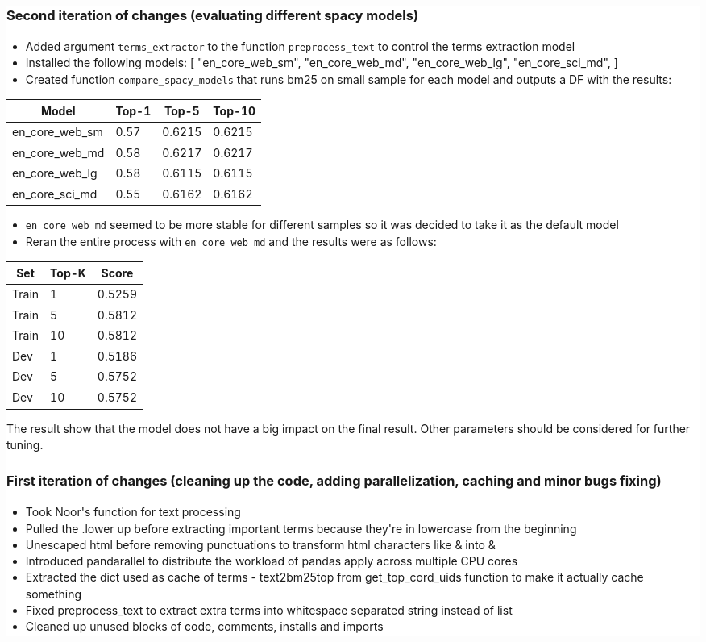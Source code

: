 
### Second iteration of changes (evaluating different spacy models)
- Added argument `terms_extractor` to the function `preprocess_text` to control the terms extraction model
- Installed the following models: [
    "en_core_web_sm",
    "en_core_web_md",
    "en_core_web_lg",
    "en_core_sci_md",
]
- Created function `compare_spacy_models` that runs bm25 on small sample for each model and outputs a DF with the results:

| Model | Top-1 | Top-5 | Top-10 |
|-------|-------|-------|--------|
| en_core_web_sm | 0.57 | 0.6215 | 0.6215 |
| en_core_web_md | 0.58 | 0.6217 | 0.6217 |
| en_core_web_lg | 0.58 | 0.6115 | 0.6115 |
| en_core_sci_md | 0.55 | 0.6162 | 0.6162 |
- `en_core_web_md` seemed to be more stable for different samples so it was decided to take it as the default model
- Reran the entire process with `en_core_web_md` and the results were as follows:

| Set   | Top-K | Score     |
|--------|--------|------------|
| Train | 1     | 0.5259 |
| Train | 5     | 0.5812 |
| Train | 10     | 0.5812 |
| Dev   | 1     | 0.5186 |
| Dev   | 5     | 0.5752 |
| Dev   | 10     | 0.5752 |

The result show that the model does not have a big impact on the final result. 
Other parameters should be considered for further tuning.

### First iteration of changes (cleaning up the code, adding parallelization, caching and minor bugs fixing)
- Took Noor's function for text processing
- Pulled the .lower up before extracting important terms because they're in lowercase from the beginning
- Unescaped html before removing punctuations to transform html characters like &amp; into &
- Introduced pandarallel to distribute the workload of pandas apply across multiple CPU cores
- Extracted the dict used as cache of terms - text2bm25top from get_top_cord_uids function to make it actually cache something
- Fixed preprocess_text to extract extra terms into whitespace separated string instead of list
- Cleaned up unused blocks of code, comments, installs and imports
